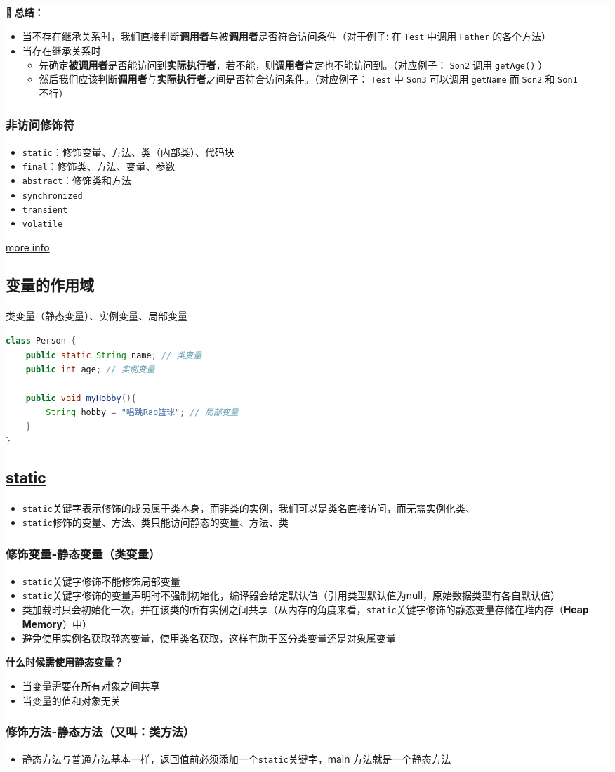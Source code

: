 **🔔 总结：**

- 当不存在继承关系时，我们直接判断**调用者**与被**调用者**是否符合访问条件（对于例子: 在 `Test` 中调用 `Father` 的各个方法）
- 当存在继承关系时
  - 先确定**被调用者**是否能访问到**实际执行者**，若不能，则**调用者**肯定也不能访问到。（对应例子： `Son2` 调用 `getAge()` ）
  - 然后我们应该判断**调用者**与**实际执行者**之间是否符合访问条件。（对应例子： `Test` 中 `Son3` 可以调用 `getName` 而 `Son2` 和 `Son1` 不行）

### 非访问修饰符

- `static`：修饰变量、方法、类（内部类）、代码块
- `final`：修饰类、方法、变量、参数
- `abstract`：修饰类和方法
- `synchronized`
- `transient`
- `volatile`

[more info](https://www.runoob.com/java/java-modifier-types.html)

## 变量的作用域

类变量（静态变量）、实例变量、局部变量

```java
class Person {
    public static String name; // 类变量
    public int age; // 实例变量

    public void myHobby(){
        String hobby = "唱跳Rap篮球"; // 局部变量
    }
}
```

## [static](https://www.baeldung.com/java-static)

- `static`关键字表示修饰的成员属于类本身，而非类的实例，我们可以是类名直接访问，而无需实例化类、
- `static`修饰的变量、方法、类只能访问静态的变量、方法、类

### 修饰变量-静态变量（类变量）

- `static`关键字修饰不能修饰局部变量
- `static`关键字修饰的变量声明时不强制初始化，编译器会给定默认值（引用类型默认值为null，原始数据类型有各自默认值）
- 类加载时只会初始化一次，并在该类的所有实例之间共享（从内存的角度来看，`static`关键字修饰的静态变量存储在堆内存（**Heap Memory**）中）
- 避免使用实例名获取静态变量，使用类名获取，这样有助于区分类变量还是对象属变量

**什么时候需使用静态变量？**

- 当变量需要在所有对象之间共享
- 当变量的值和对象无关

### 修饰方法-静态方法（又叫：类方法）

- 静态方法与普通方法基本一样，返回值前必须添加一个`static`关键字，main 方法就是一个静态方法
